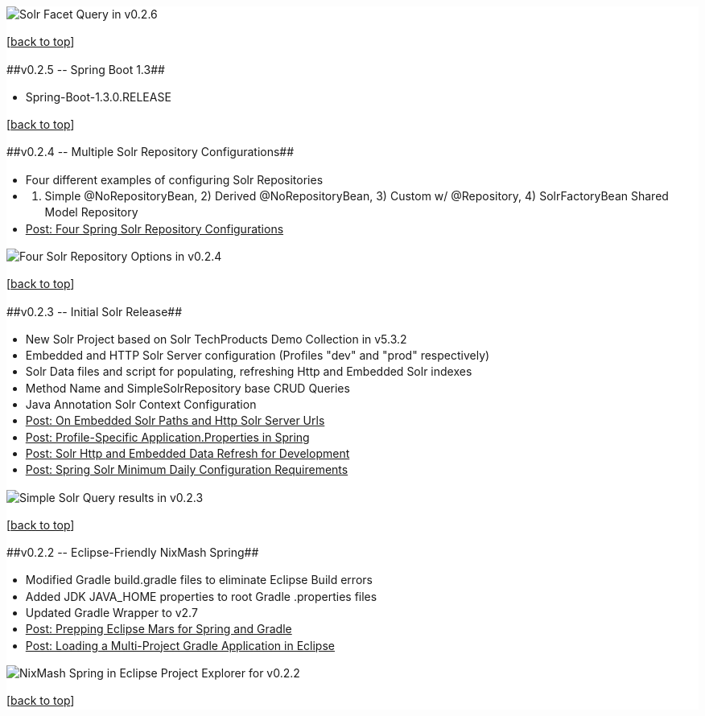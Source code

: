 ![Solr Facet Query in v0.2.6](http://nixmash.com/x/pics/github/spring-data-0.2.6.png)

[[back to top](#nixmash-spring)]

##v0.2.5 -- Spring Boot 1.3##

- Spring-Boot-1.3.0.RELEASE

[[back to top](#nixmash-spring)]

##v0.2.4 -- Multiple Solr Repository Configurations##

- Four different examples of configuring Solr Repositories
- 1) Simple @NoRepositoryBean, 2) Derived @NoRepositoryBean, 3) Custom w/ @Repository, 4) SolrFactoryBean Shared Model Repository
- [Post: Four Spring Solr Repository Configurations](http://nixmash.com/java/four-spring-solr-repository-configurations/)

![Four Solr Repository Options in v0.2.4](http://nixmash.com/x/pics/github/spring-data-0.2.4.png)

[[back to top](#nixmash-spring)]

##v0.2.3 -- Initial Solr Release##

- New Solr Project based on Solr TechProducts Demo Collection in v5.3.2
- Embedded and HTTP Solr Server configuration (Profiles "dev" and "prod" respectively)
- Solr Data files and script for populating, refreshing Http and Embedded Solr indexes
- Method Name and SimpleSolrRepository base CRUD Queries
- Java Annotation Solr Context Configuration
- [Post: On Embedded Solr Paths and Http Solr Server Urls](http://nixmash.com/java/on-embedded-solr-paths-and-http-solr-server-urls/)
- [Post: Profile-Specific Application.Properties in Spring](http://nixmash.com/java/profile-specific-application-properties-in-spring/)
- [Post: Solr Http and Embedded Data Refresh for Development](http://nixmash.com/java/solr-http-and-embedded-data-refresh-for-development/)
- [Post: Spring Solr Minimum Daily Configuration Requirements](http://nixmash.com/java/spring-solr-minimum-daily-requirements/)

![Simple Solr Query results in v0.2.3](http://nixmash.com/x/pics/github/spring-data-0.2.3.png)

[[back to top](#nixmash-spring)]

##v0.2.2 -- Eclipse-Friendly NixMash Spring##

- Modified Gradle build.gradle files to eliminate Eclipse Build errors
- Added JDK JAVA_HOME properties to root Gradle .properties files
- Updated Gradle Wrapper to v2.7
- [Post: Prepping Eclipse Mars for Spring and Gradle](http://nixmash.com/java/prepping-eclipse-mars-for-spring-and-gradle/)
- [Post: Loading a Multi-Project Gradle Application in Eclipse](http://nixmash.com/java/loading-a-multi-project-gradle-application-in-eclipse/)

![NixMash Spring in Eclipse Project Explorer for v0.2.2](http://nixmash.com/x/pics/github/spring-data-0.2.2.png)

[[back to top](#nixmash-spring)]

